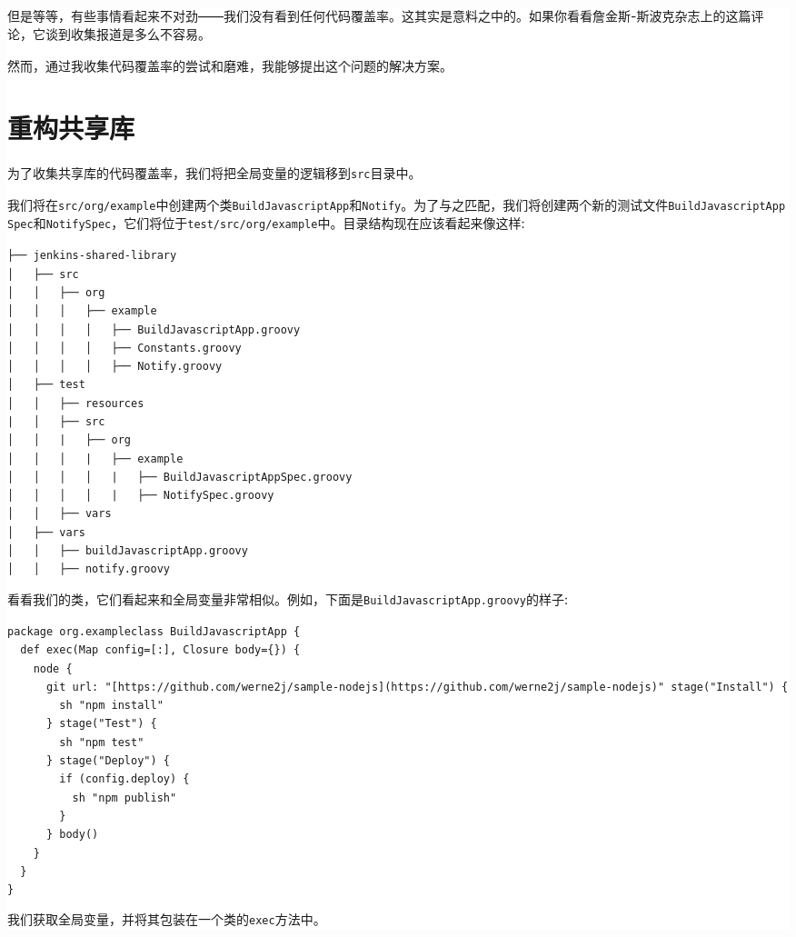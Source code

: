 但是等等，有些事情看起来不对劲——我们没有看到任何代码覆盖率。这其实是意料之中的。如果你看看詹金斯-斯波克杂志上的这篇评论，它谈到收集报道是多么不容易。

然而，通过我收集代码覆盖率的尝试和磨难，我能够提出这个问题的解决方案。

# 重构共享库

为了收集共享库的代码覆盖率，我们将把全局变量的逻辑移到`src`目录中。

我们将在`src/org/example`中创建两个类`BuildJavascriptApp`和`Notify`。为了与之匹配，我们将创建两个新的测试文件`BuildJavascriptAppSpec`和`NotifySpec`，它们将位于`test/src/org/example`中。目录结构现在应该看起来像这样:

```
├── jenkins-shared-library
│   ├── src
│   │   ├── org
│   │   │   ├── example
│   │   │   │   ├── BuildJavascriptApp.groovy
│   │   │   │   ├── Constants.groovy
│   │   │   │   ├── Notify.groovy
│   ├── test
│   │   ├── resources
|   │   ├── src
│   │   |   ├── org
│   │   │   |   ├── example
│   │   │   │   |   ├── BuildJavascriptAppSpec.groovy
│   │   │   │   |   ├── NotifySpec.groovy
│   │   ├── vars
│   ├── vars
│   │   ├── buildJavascriptApp.groovy
│   │   ├── notify.groovy
```

看看我们的类，它们看起来和全局变量非常相似。例如，下面是`BuildJavascriptApp.groovy`的样子:

```
package org.exampleclass BuildJavascriptApp {
  def exec(Map config=[:], Closure body={}) {
    node {
      git url: "[https://github.com/werne2j/sample-nodejs](https://github.com/werne2j/sample-nodejs)" stage("Install") {
        sh "npm install"
      } stage("Test") {
        sh "npm test"
      } stage("Deploy") {
        if (config.deploy) {
          sh "npm publish"
        }
      } body()
    }
  }
}
```

我们获取全局变量，并将其包装在一个类的`exec`方法中。
